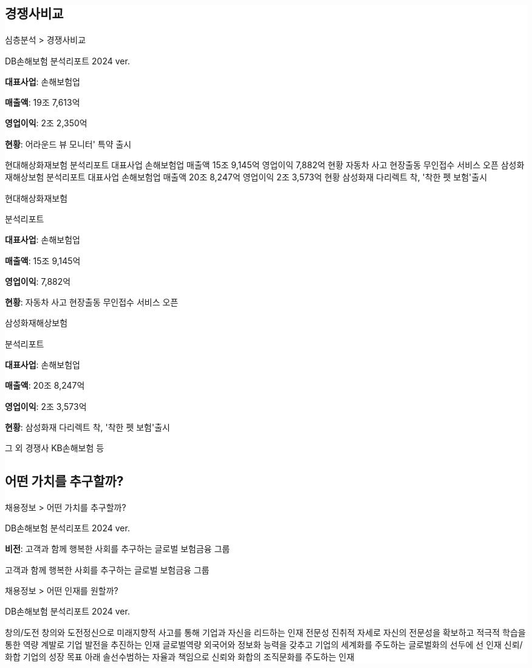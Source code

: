 ## 경쟁사비교

심층분석 > 경쟁사비교

DB손해보험 분석리포트 2024 ver.

**대표사업**: 손해보험업

**매출액**: 19조 7,613억

**영업이익**: 2조 2,350억

**현황**: 어라운드 뷰 모니터' 특약 출시

현대해상화재보험 분석리포트 대표사업 손해보험업 매출액 15조 9,145억 영업이익 7,882억 현황 자동차 사고 현장출동 무인접수 서비스 오픈
삼성화재해상보험 분석리포트 대표사업 손해보험업 매출액 20조 8,247억 영업이익 2조 3,573억 현황 삼성화재 다리렉트 착, '착한 펫 보험'출시

현대해상화재보험

분석리포트

**대표사업**: 손해보험업

**매출액**: 15조 9,145억

**영업이익**: 7,882억

**현황**: 자동차 사고 현장출동 무인접수 서비스 오픈

삼성화재해상보험

분석리포트

**대표사업**: 손해보험업

**매출액**: 20조 8,247억

**영업이익**: 2조 3,573억

**현황**: 삼성화재 다리렉트 착, '착한 펫 보험'출시

그 외 경쟁사 KB손해보험 등

## 어떤 가치를 추구할까?

채용정보 > 어떤 가치를 추구할까?

DB손해보험 분석리포트 2024 ver.

**비전**: 고객과 함께 행복한 사회를 추구하는 글로벌 보험금융 그룹

고객과 함께 행복한 사회를 추구하는 글로벌 보험금융 그룹

채용정보 > 어떤 인재를 원할까?

DB손해보험 분석리포트 2024 ver.

창의/도전 창의와 도전정신으로 미래지향적 사고를 통해 기업과 자신을 리드하는 인재
전문성 진취적 자세로 자신의 전문성을 확보하고 적극적 학습을 통한 역량 계발로 기업 발전을 추진하는 인재
글로벌역량 외국어와 정보화 능력을 갖추고 기업의 세계화를 주도하는 글로벌화의 선두에 선 인재
신뢰/화합 기업의 성장 목표 아래 솔선수범하는 자율과 책임으로 신뢰와 화합의 조직문화를 주도하는 인재
